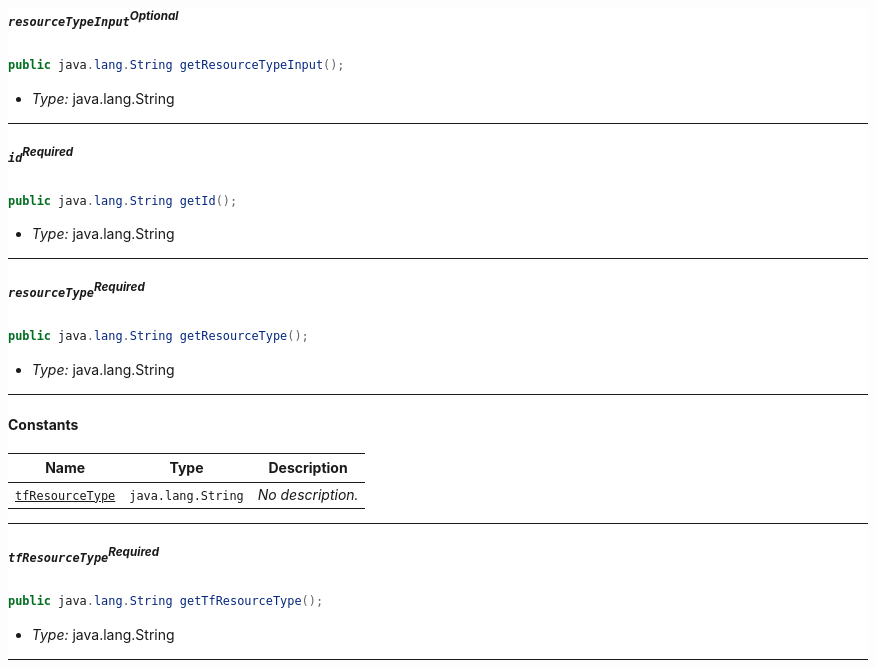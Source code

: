 
##### `resourceTypeInput`<sup>Optional</sup> <a name="resourceTypeInput" id="@cdktf/provider-pagerduty.dataPagerdutyStandardsResourceScores.DataPagerdutyStandardsResourceScores.property.resourceTypeInput"></a>

```java
public java.lang.String getResourceTypeInput();
```

- *Type:* java.lang.String

---

##### `id`<sup>Required</sup> <a name="id" id="@cdktf/provider-pagerduty.dataPagerdutyStandardsResourceScores.DataPagerdutyStandardsResourceScores.property.id"></a>

```java
public java.lang.String getId();
```

- *Type:* java.lang.String

---

##### `resourceType`<sup>Required</sup> <a name="resourceType" id="@cdktf/provider-pagerduty.dataPagerdutyStandardsResourceScores.DataPagerdutyStandardsResourceScores.property.resourceType"></a>

```java
public java.lang.String getResourceType();
```

- *Type:* java.lang.String

---

#### Constants <a name="Constants" id="Constants"></a>

| **Name** | **Type** | **Description** |
| --- | --- | --- |
| <code><a href="#@cdktf/provider-pagerduty.dataPagerdutyStandardsResourceScores.DataPagerdutyStandardsResourceScores.property.tfResourceType">tfResourceType</a></code> | <code>java.lang.String</code> | *No description.* |

---

##### `tfResourceType`<sup>Required</sup> <a name="tfResourceType" id="@cdktf/provider-pagerduty.dataPagerdutyStandardsResourceScores.DataPagerdutyStandardsResourceScores.property.tfResourceType"></a>

```java
public java.lang.String getTfResourceType();
```

- *Type:* java.lang.String

---